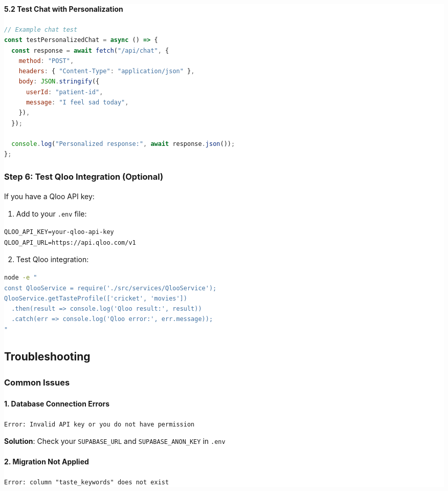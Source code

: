 #### 5.2 Test Chat with Personalization

```javascript
// Example chat test
const testPersonalizedChat = async () => {
  const response = await fetch("/api/chat", {
    method: "POST",
    headers: { "Content-Type": "application/json" },
    body: JSON.stringify({
      userId: "patient-id",
      message: "I feel sad today",
    }),
  });

  console.log("Personalized response:", await response.json());
};
```

### Step 6: Test Qloo Integration (Optional)

If you have a Qloo API key:

1. Add to your `.env` file:

```env
QLOO_API_KEY=your-qloo-api-key
QLOO_API_URL=https://api.qloo.com/v1
```

2. Test Qloo integration:

```bash
node -e "
const QlooService = require('./src/services/QlooService');
QlooService.getTasteProfile(['cricket', 'movies'])
  .then(result => console.log('Qloo result:', result))
  .catch(err => console.log('Qloo error:', err.message));
"
```

## Troubleshooting

### Common Issues

#### 1. Database Connection Errors

```
Error: Invalid API key or you do not have permission
```

**Solution**: Check your `SUPABASE_URL` and `SUPABASE_ANON_KEY` in `.env`

#### 2. Migration Not Applied

```
Error: column "taste_keywords" does not exist
```
